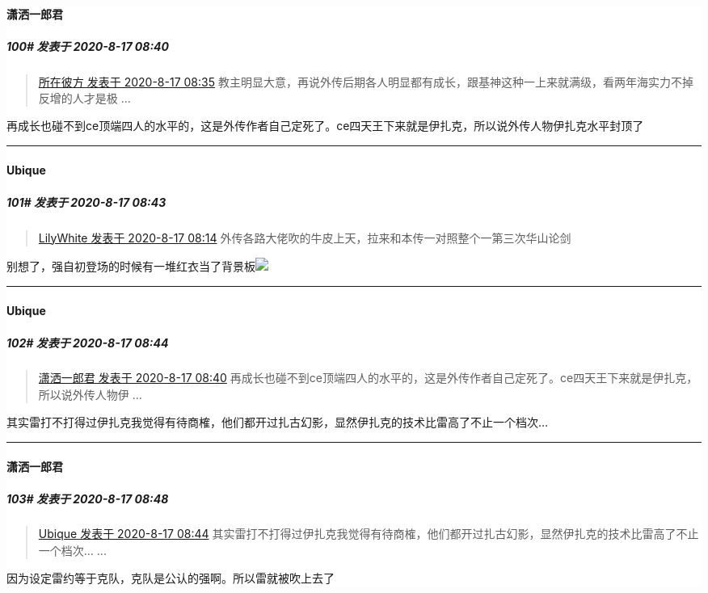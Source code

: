 ####  潇洒一郎君  
##### 100#       发表于 2020-8-17 08:40



<blockquote><a href="httphttps://bbs.saraba1st.com/2b/forum.php?mod=redirect&amp;goto=findpost&amp;pid=48456886&amp;ptid=1954852" target="_blank">所在彼方 发表于 2020-8-17 08:35</a>
教主明显大意，再说外传后期各人明显都有成长，跟基神这种一上来就满级，看两年海实力不掉反增的人才是极 ...</blockquote>
再成长也碰不到ce顶端四人的水平的，这是外传作者自己定死了。ce四天王下来就是伊扎克，所以说外传人物伊扎克水平封顶了







*****

####  Ubique  
##### 101#       发表于 2020-8-17 08:43



<blockquote><a href="httphttps://bbs.saraba1st.com/2b/forum.php?mod=redirect&amp;goto=findpost&amp;pid=48456771&amp;ptid=1954852" target="_blank">LilyWhite 发表于 2020-8-17 08:14</a>
外传各路大佬吹的牛皮上天，拉来和本传一对照整个一第三次华山论剑</blockquote>
别想了，强自初登场的时候有一堆红衣当了背景板<img src="https://static.saraba1st.com/image/smiley/carton2017/025.png" referrerpolicy="no-referrer">







*****

####  Ubique  
##### 102#       发表于 2020-8-17 08:44



<blockquote><a href="httphttps://bbs.saraba1st.com/2b/forum.php?mod=redirect&amp;goto=findpost&amp;pid=48456915&amp;ptid=1954852" target="_blank">潇洒一郎君 发表于 2020-8-17 08:40</a>
再成长也碰不到ce顶端四人的水平的，这是外传作者自己定死了。ce四天王下来就是伊扎克，所以说外传人物伊 ...</blockquote>
其实雷打不打得过伊扎克我觉得有待商榷，他们都开过扎古幻影，显然伊扎克的技术比雷高了不止一个档次…







*****

####  潇洒一郎君  
##### 103#       发表于 2020-8-17 08:48



<blockquote><a href="httphttps://bbs.saraba1st.com/2b/forum.php?mod=redirect&amp;goto=findpost&amp;pid=48456930&amp;ptid=1954852" target="_blank">Ubique 发表于 2020-8-17 08:44</a>
其实雷打不打得过伊扎克我觉得有待商榷，他们都开过扎古幻影，显然伊扎克的技术比雷高了不止一个档次… ...</blockquote>
因为设定雷约等于克队，克队是公认的强啊。所以雷就被吹上去了
